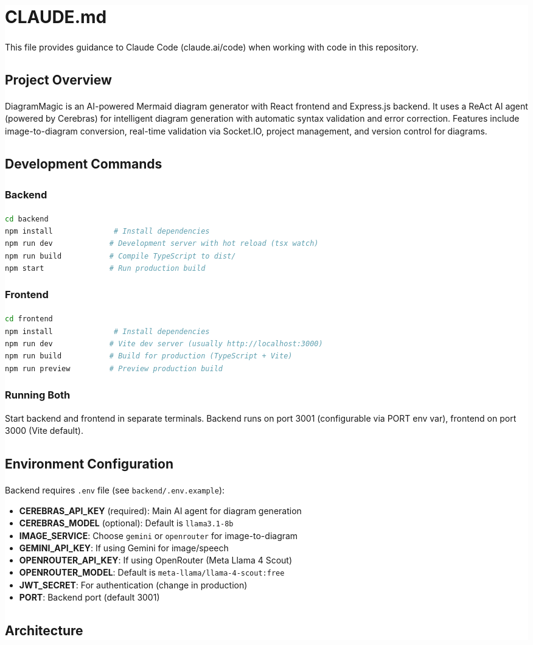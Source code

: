 # CLAUDE.md

This file provides guidance to Claude Code (claude.ai/code) when working with code in this repository.

## Project Overview

DiagramMagic is an AI-powered Mermaid diagram generator with React frontend and Express.js backend. It uses a ReAct AI agent (powered by Cerebras) for intelligent diagram generation with automatic syntax validation and error correction. Features include image-to-diagram conversion, real-time validation via Socket.IO, project management, and version control for diagrams.

## Development Commands

### Backend
```bash
cd backend
npm install              # Install dependencies
npm run dev             # Development server with hot reload (tsx watch)
npm run build           # Compile TypeScript to dist/
npm start               # Run production build
```

### Frontend
```bash
cd frontend
npm install              # Install dependencies
npm run dev             # Vite dev server (usually http://localhost:3000)
npm run build           # Build for production (TypeScript + Vite)
npm run preview         # Preview production build
```

### Running Both
Start backend and frontend in separate terminals. Backend runs on port 3001 (configurable via PORT env var), frontend on port 3000 (Vite default).

## Environment Configuration

Backend requires `.env` file (see `backend/.env.example`):
- **CEREBRAS_API_KEY** (required): Main AI agent for diagram generation
- **CEREBRAS_MODEL** (optional): Default is `llama3.1-8b`
- **IMAGE_SERVICE**: Choose `gemini` or `openrouter` for image-to-diagram
- **GEMINI_API_KEY**: If using Gemini for image/speech
- **OPENROUTER_API_KEY**: If using OpenRouter (Meta Llama 4 Scout)
- **OPENROUTER_MODEL**: Default is `meta-llama/llama-4-scout:free`
- **JWT_SECRET**: For authentication (change in production)
- **PORT**: Backend port (default 3001)

## Architecture
